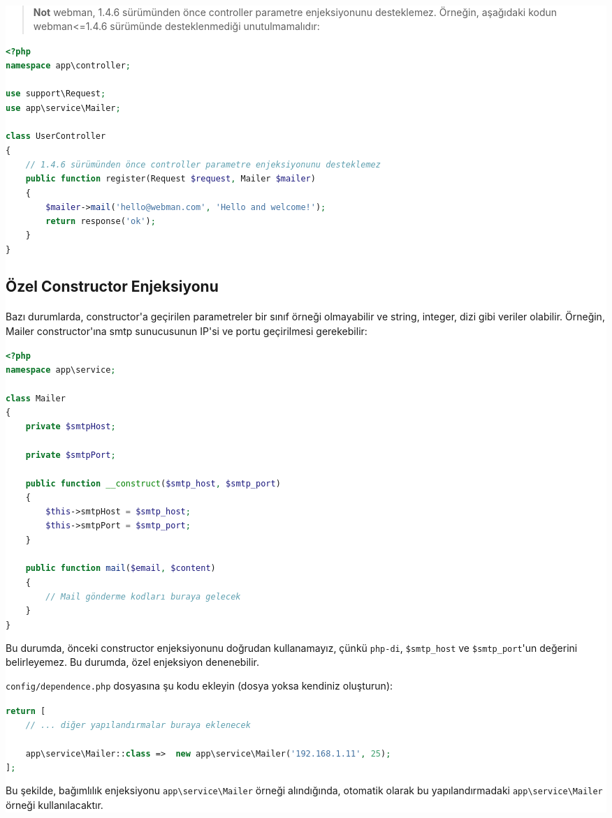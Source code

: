 > **Not**
> webman, 1.4.6 sürümünden önce controller parametre enjeksiyonunu desteklemez. Örneğin, aşağıdaki kodun webman<=1.4.6 sürümünde desteklenmediği unutulmamalıdır:

```php
<?php
namespace app\controller;

use support\Request;
use app\service\Mailer;

class UserController
{
    // 1.4.6 sürümünden önce controller parametre enjeksiyonunu desteklemez
    public function register(Request $request, Mailer $mailer)
    {
        $mailer->mail('hello@webman.com', 'Hello and welcome!');
        return response('ok');
    }
}
```

## Özel Constructor Enjeksiyonu
Bazı durumlarda, constructor'a geçirilen parametreler bir sınıf örneği olmayabilir ve string, integer, dizi gibi veriler olabilir. Örneğin, Mailer constructor'ına smtp sunucusunun IP'si ve portu geçirilmesi gerekebilir:
```php
<?php
namespace app\service;

class Mailer
{
    private $smtpHost;

    private $smtpPort;

    public function __construct($smtp_host, $smtp_port)
    {
        $this->smtpHost = $smtp_host;
        $this->smtpPort = $smtp_port;
    }

    public function mail($email, $content)
    {
        // Mail gönderme kodları buraya gelecek
    }
}
```
Bu durumda, önceki constructor enjeksiyonunu doğrudan kullanamayız, çünkü `php-di`, `$smtp_host` ve `$smtp_port`'un değerini belirleyemez. Bu durumda, özel enjeksiyon denenebilir.

`config/dependence.php` dosyasına şu kodu ekleyin (dosya yoksa kendiniz oluşturun):
```php
return [
    // ... diğer yapılandırmalar buraya eklenecek
    
    app\service\Mailer::class =>  new app\service\Mailer('192.168.1.11', 25);
];
```
Bu şekilde, bağımlılık enjeksiyonu `app\service\Mailer` örneği alındığında, otomatik olarak bu yapılandırmadaki `app\service\Mailer` örneği kullanılacaktır.
